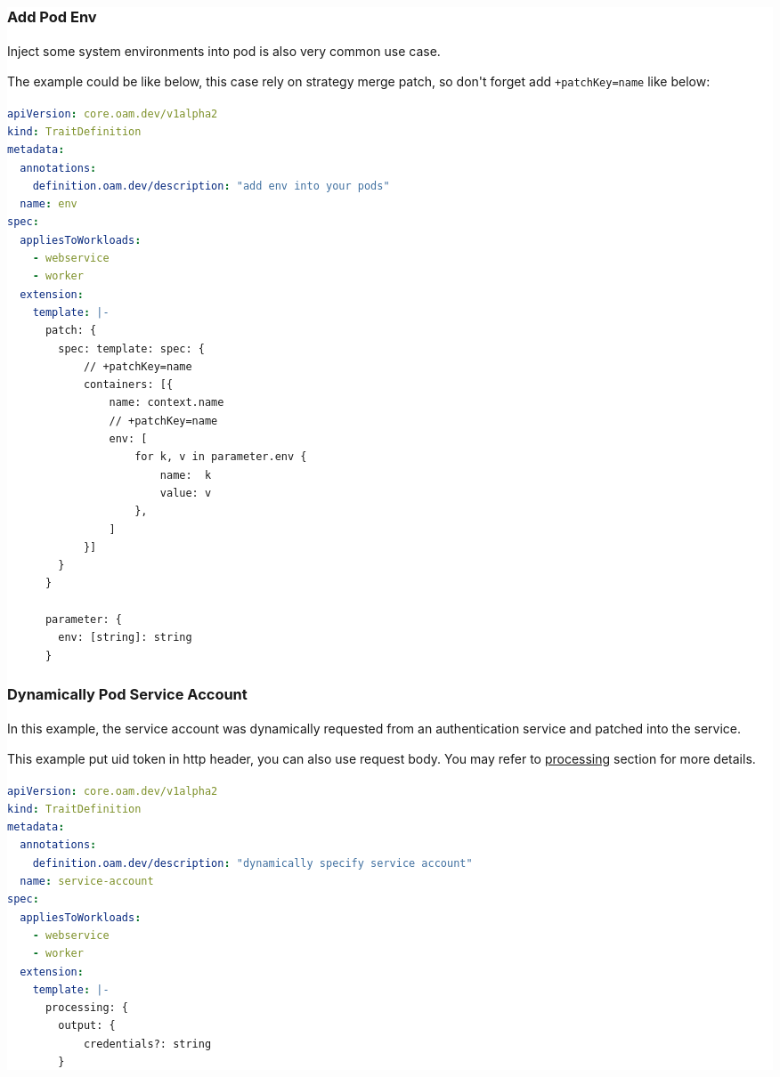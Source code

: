 ### Add Pod Env

Inject some system environments into pod is also very common use case.

The example could be like below, this case rely on strategy merge patch, so don't forget add `+patchKey=name` like below:

```yaml
apiVersion: core.oam.dev/v1alpha2
kind: TraitDefinition
metadata:
  annotations:
    definition.oam.dev/description: "add env into your pods"
  name: env
spec:
  appliesToWorkloads:
    - webservice
    - worker
  extension:
    template: |-
      patch: {
      	spec: template: spec: {
      		// +patchKey=name
      		containers: [{
      			name: context.name
      			// +patchKey=name
      			env: [
      				for k, v in parameter.env {
      					name:  k
      					value: v
      				},
      			]
      		}]
      	}
      }

      parameter: {
      	env: [string]: string
      }
```

### Dynamically Pod Service Account

In this example, the service account was dynamically requested from an authentication service and patched into the service.

This example put uid token in http header, you can also use request body.
You may refer to [processing](#Processing-Trait) section for more details.

```yaml
apiVersion: core.oam.dev/v1alpha2
kind: TraitDefinition
metadata:
  annotations:
    definition.oam.dev/description: "dynamically specify service account"
  name: service-account
spec:
  appliesToWorkloads:
    - webservice
    - worker
  extension:
    template: |-
      processing: {
      	output: {
      		credentials?: string
      	}
```